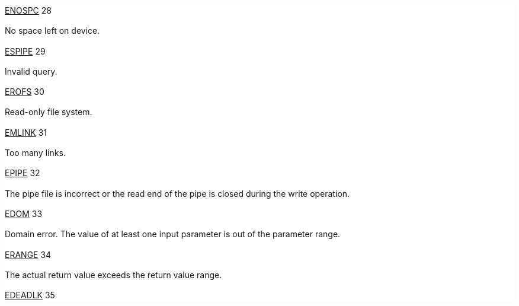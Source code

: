 <tr id="row2014232588084829"><td class="cellrowborder" valign="top" width="50%" headers="mcps1.1.3.1.1 "><p id="p1659748348084829"><a name="p1659748348084829"></a><a name="p1659748348084829"></a><a href="utils.md#ga088abe8bad2df798edad3053d719b937">ENOSPC</a>   28</p>
</td>
<td class="cellrowborder" valign="top" width="50%" headers="mcps1.1.3.1.2 "><p id="p1778942104084829"><a name="p1778942104084829"></a><a name="p1778942104084829"></a>No space left on device. </p>
</td>
</tr>
<tr id="row1547265692084829"><td class="cellrowborder" valign="top" width="50%" headers="mcps1.1.3.1.1 "><p id="p1307844366084829"><a name="p1307844366084829"></a><a name="p1307844366084829"></a><a href="utils.md#ga0e42d4f9fecdcf5fcca2b333252173c3">ESPIPE</a>   29</p>
</td>
<td class="cellrowborder" valign="top" width="50%" headers="mcps1.1.3.1.2 "><p id="p534952477084829"><a name="p534952477084829"></a><a name="p534952477084829"></a>Invalid query. </p>
</td>
</tr>
<tr id="row510319479084829"><td class="cellrowborder" valign="top" width="50%" headers="mcps1.1.3.1.1 "><p id="p1141156736084829"><a name="p1141156736084829"></a><a name="p1141156736084829"></a><a href="utils.md#gacb02bb67dddd7ca8cf82634a0781d58d">EROFS</a>   30</p>
</td>
<td class="cellrowborder" valign="top" width="50%" headers="mcps1.1.3.1.2 "><p id="p93240863084829"><a name="p93240863084829"></a><a name="p93240863084829"></a>Read-only file system. </p>
</td>
</tr>
<tr id="row207975409084829"><td class="cellrowborder" valign="top" width="50%" headers="mcps1.1.3.1.1 "><p id="p65740834084829"><a name="p65740834084829"></a><a name="p65740834084829"></a><a href="utils.md#ga97f59fa1a5a2f61b792c1b9dfc218072">EMLINK</a>   31</p>
</td>
<td class="cellrowborder" valign="top" width="50%" headers="mcps1.1.3.1.2 "><p id="p1862935346084829"><a name="p1862935346084829"></a><a name="p1862935346084829"></a>Too many links. </p>
</td>
</tr>
<tr id="row1132922281084829"><td class="cellrowborder" valign="top" width="50%" headers="mcps1.1.3.1.1 "><p id="p1592603240084829"><a name="p1592603240084829"></a><a name="p1592603240084829"></a><a href="utils.md#ga5f8d33deb08fa27c04897b278ac7f965">EPIPE</a>   32</p>
</td>
<td class="cellrowborder" valign="top" width="50%" headers="mcps1.1.3.1.2 "><p id="p924271651084829"><a name="p924271651084829"></a><a name="p924271651084829"></a>The pipe file is incorrect or the read end of the pipe is closed during the write operation. </p>
</td>
</tr>
<tr id="row1317151696084829"><td class="cellrowborder" valign="top" width="50%" headers="mcps1.1.3.1.1 "><p id="p1643153448084829"><a name="p1643153448084829"></a><a name="p1643153448084829"></a><a href="utils.md#ga5fe247e079b591a68e0fdbf7caec5b70">EDOM</a>   33</p>
</td>
<td class="cellrowborder" valign="top" width="50%" headers="mcps1.1.3.1.2 "><p id="p1171021233084829"><a name="p1171021233084829"></a><a name="p1171021233084829"></a>Domain error. The value of at least one input parameter is out of the parameter range. </p>
</td>
</tr>
<tr id="row1130052797084829"><td class="cellrowborder" valign="top" width="50%" headers="mcps1.1.3.1.1 "><p id="p818006687084829"><a name="p818006687084829"></a><a name="p818006687084829"></a><a href="utils.md#gaa1591a4f3a86360108de5b9ba34980ca">ERANGE</a>   34</p>
</td>
<td class="cellrowborder" valign="top" width="50%" headers="mcps1.1.3.1.2 "><p id="p1123882576084829"><a name="p1123882576084829"></a><a name="p1123882576084829"></a>The actual return value exceeds the return value range. </p>
</td>
</tr>
<tr id="row540528757084829"><td class="cellrowborder" valign="top" width="50%" headers="mcps1.1.3.1.1 "><p id="p1544882085084829"><a name="p1544882085084829"></a><a name="p1544882085084829"></a><a href="utils.md#ga55cc70ce0ba661298f3c412095dfeeb6">EDEADLK</a>   35</p>
</td>